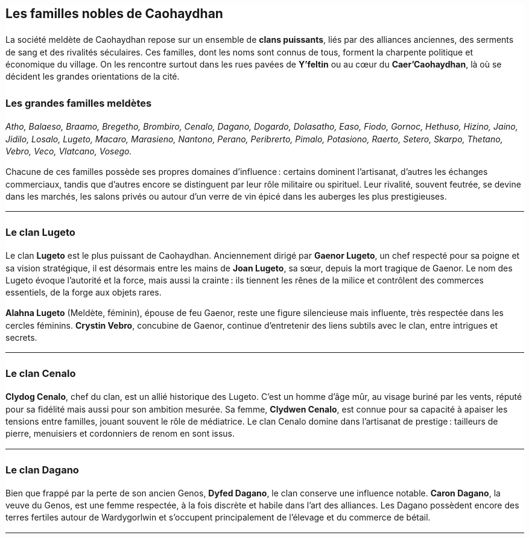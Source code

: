 ## **Les familles nobles de Caohaydhan**

La société meldète de Caohaydhan repose sur un ensemble de **clans puissants**, liés par des alliances anciennes, des serments de sang et des rivalités séculaires. Ces familles, dont les noms sont connus de tous, forment la charpente politique et économique du village. On les rencontre surtout dans les rues pavées de **Y’feltin** ou au cœur du **Caer’Caohaydhan**, là où se décident les grandes orientations de la cité.

### **Les grandes familles meldètes**

*Atho, Balaeso, Braamo, Bregetho, Brombiro, Cenalo, Dagano, Dogardo, Dolasatho, Easo, Fiodo, Gornoc, Hethuso, Hizino, Jaino, Jidilo, Losalo, Lugeto, Macaro, Marasieno, Nantono, Perano, Peribrerto, Pimalo, Potasiono, Raerto, Setero, Skarpo, Thetano, Vebro, Veco, Vlatcano, Vosego.*

Chacune de ces familles possède ses propres domaines d’influence : certains dominent l’artisanat, d’autres les échanges commerciaux, tandis que d’autres encore se distinguent par leur rôle militaire ou spirituel. Leur rivalité, souvent feutrée, se devine dans les marchés, les salons privés ou autour d’un verre de vin épicé dans les auberges les plus prestigieuses.

---

### **Le clan Lugeto**

Le clan **Lugeto** est le plus puissant de Caohaydhan. Anciennement dirigé par **Gaenor Lugeto**, un chef respecté pour sa poigne et sa vision stratégique, il est désormais entre les mains de **Joan Lugeto**, sa sœur, depuis la mort tragique de Gaenor. Le nom des Lugeto évoque l’autorité et la force, mais aussi la crainte : ils tiennent les rênes de la milice et contrôlent des commerces essentiels, de la forge aux objets rares.

**Alahna Lugeto** (Meldète, féminin), épouse de feu Gaenor, reste une figure silencieuse mais influente, très respectée dans les cercles féminins.
**Crystin Vebro**, concubine de Gaenor, continue d’entretenir des liens subtils avec le clan, entre intrigues et secrets.

---

### **Le clan Cenalo**

**Clydog Cenalo**, chef du clan, est un allié historique des Lugeto. C’est un homme d’âge mûr, au visage buriné par les vents, réputé pour sa fidélité mais aussi pour son ambition mesurée.
Sa femme, **Clydwen Cenalo**, est connue pour sa capacité à apaiser les tensions entre familles, jouant souvent le rôle de médiatrice.
Le clan Cenalo domine dans l’artisanat de prestige : tailleurs de pierre, menuisiers et cordonniers de renom en sont issus.

---

### **Le clan Dagano**

Bien que frappé par la perte de son ancien Genos, **Dyfed Dagano**, le clan conserve une influence notable. **Caron Dagano**, la veuve du Genos, est une femme respectée, à la fois discrète et habile dans l’art des alliances. Les Dagano possèdent encore des terres fertiles autour de Wardygorlwin et s’occupent principalement de l’élevage et du commerce de bétail.

---